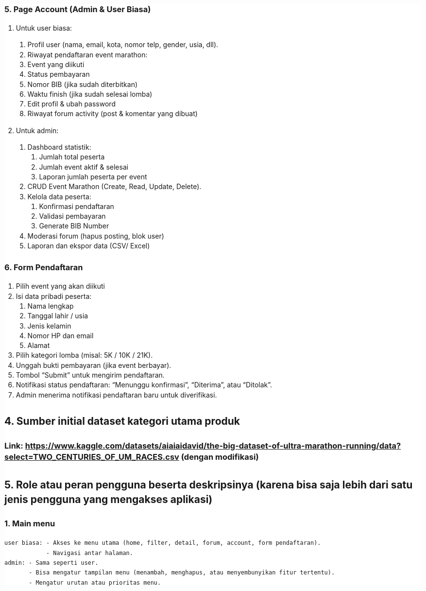 ### 5. Page Account (Admin & User Biasa)
  1. Untuk user biasa:
     1. Profil user (nama, email, kota, nomor telp, gender, usia, dll).
     2. Riwayat pendaftaran event marathon:
       1. Event yang diikuti
       2. Status pembayaran
       3. Nomor BIB (jika sudah diterbitkan)
       4. Waktu finish (jika sudah selesai lomba)
     3. Edit profil & ubah password
     4. Riwayat forum activity (post & komentar yang dibuat)
        
  2. Untuk admin:
     1. Dashboard statistik:
        1. Jumlah total peserta
        2. Jumlah event aktif & selesai
        3. Laporan jumlah peserta per event
     2. CRUD Event Marathon (Create, Read, Update, Delete).
     3. Kelola data peserta:
        1. Konfirmasi pendaftaran
        2. Validasi pembayaran
        3. Generate BIB Number
     4. Moderasi forum (hapus posting, blok user)
     5. Laporan dan ekspor data (CSV/ Excel)

### 6. Form Pendaftaran
  1. Pilih event yang akan diikuti
  2. Isi data pribadi peserta:
     1. Nama lengkap
     2. Tanggal lahir / usia
     3. Jenis kelamin
     4. Nomor HP dan email
     5. Alamat
  3. Pilih kategori lomba (misal: 5K / 10K / 21K).
  4. Unggah bukti pembayaran (jika event berbayar).
  5. Tombol “Submit” untuk mengirim pendaftaran.
  6. Notifikasi status pendaftaran: “Menunggu konfirmasi”, “Diterima”, atau “Ditolak”.
  7. Admin menerima notifikasi pendaftaran baru untuk diverifikasi.

## 4. Sumber initial dataset kategori utama produk
### Link: https://www.kaggle.com/datasets/aiaiaidavid/the-big-dataset-of-ultra-marathon-running/data?select=TWO_CENTURIES_OF_UM_RACES.csv (dengan modifikasi)


## 5. Role atau peran pengguna beserta deskripsinya (karena bisa saja lebih dari satu jenis pengguna yang mengakses aplikasi)
 ### 1. Main menu
    user biasa: - Akses ke menu utama (home, filter, detail, forum, account, form pendaftaran). 
                - Navigasi antar halaman.
    admin: - Sama seperti user. 
           - Bisa mengatur tampilan menu (menambah, menghapus, atau menyembunyikan fitur tertentu). 
           - Mengatur urutan atau prioritas menu.
     